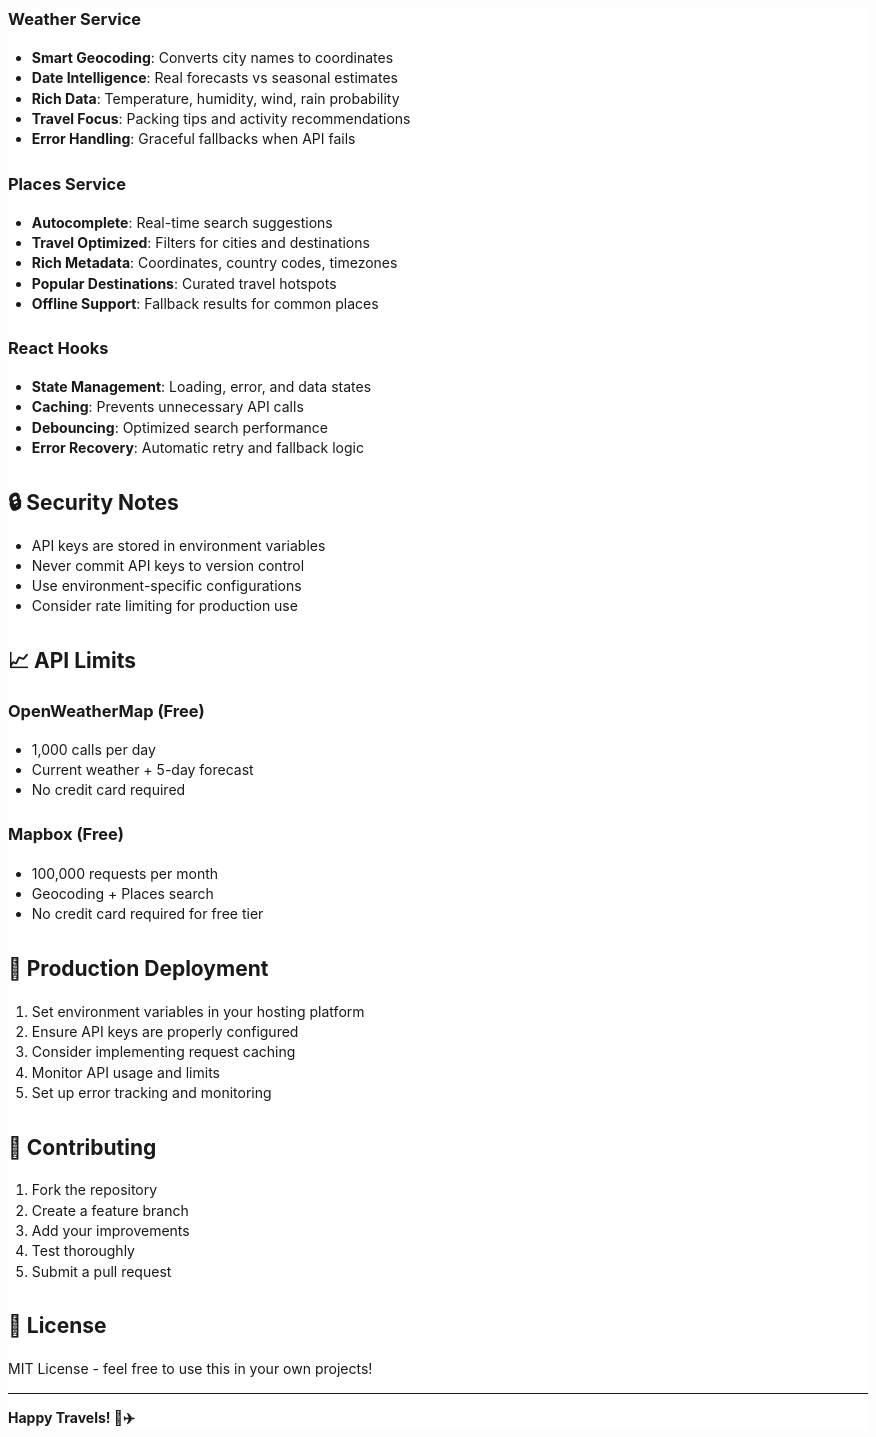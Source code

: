 ### Weather Service
- **Smart Geocoding**: Converts city names to coordinates
- **Date Intelligence**: Real forecasts vs seasonal estimates
- **Rich Data**: Temperature, humidity, wind, rain probability
- **Travel Focus**: Packing tips and activity recommendations
- **Error Handling**: Graceful fallbacks when API fails

### Places Service
- **Autocomplete**: Real-time search suggestions
- **Travel Optimized**: Filters for cities and destinations
- **Rich Metadata**: Coordinates, country codes, timezones
- **Popular Destinations**: Curated travel hotspots
- **Offline Support**: Fallback results for common places

### React Hooks
- **State Management**: Loading, error, and data states
- **Caching**: Prevents unnecessary API calls
- **Debouncing**: Optimized search performance
- **Error Recovery**: Automatic retry and fallback logic

## 🔒 Security Notes

- API keys are stored in environment variables
- Never commit API keys to version control
- Use environment-specific configurations
- Consider rate limiting for production use

## 📈 API Limits

### OpenWeatherMap (Free)
- 1,000 calls per day
- Current weather + 5-day forecast
- No credit card required

### Mapbox (Free)
- 100,000 requests per month
- Geocoding + Places search
- No credit card required for free tier

## 🚀 Production Deployment

1. Set environment variables in your hosting platform
2. Ensure API keys are properly configured
3. Consider implementing request caching
4. Monitor API usage and limits
5. Set up error tracking and monitoring

## 🤝 Contributing

1. Fork the repository
2. Create a feature branch
3. Add your improvements
4. Test thoroughly
5. Submit a pull request

## 📄 License

MIT License - feel free to use this in your own projects!

---

**Happy Travels! 🧳✈️**